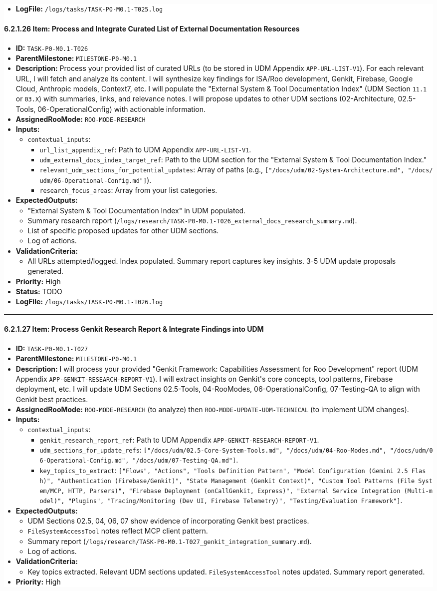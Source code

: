- **LogFile:** `/logs/tasks/TASK-P0-M0.1-T025.log`

#### 6.2.1.26 Item: Process and Integrate Curated List of External Documentation Resources
- **ID:** `TASK-P0-M0.1-T026`
- **ParentMilestone:** `MILESTONE-P0-M0.1`
- **Description:** Process your provided list of curated URLs (to be stored in UDM Appendix `APP-URL-LIST-V1`). For each relevant URL, I will fetch and analyze its content. I will synthesize key findings for ISA/Roo development, Genkit, Firebase, Google Cloud, Anthropic models, Context7, etc. I will populate the "External System & Tool Documentation Index" (UDM Section `11.1` or `03.X`) with summaries, links, and relevance notes. I will propose updates to other UDM sections (02-Architecture, 02.5-Tools, 06-OperationalConfig) with actionable information.
- **AssignedRooMode:** `ROO-MODE-RESEARCH`
- **Inputs:**
    - `contextual_inputs`:
        - `url_list_appendix_ref`: Path to UDM Appendix `APP-URL-LIST-V1`.
        - `udm_external_docs_index_target_ref`: Path to the UDM section for the "External System & Tool Documentation Index."
        - `relevant_udm_sections_for_potential_updates`: Array of paths (e.g., `["/docs/udm/02-System-Architecture.md", "/docs/udm/06-Operational-Config.md"]`).
        - `research_focus_areas`: Array from your list categories.
- **ExpectedOutputs:**
    - "External System & Tool Documentation Index" in UDM populated.
    - Summary research report (`/logs/research/TASK-P0-M0.1-T026_external_docs_research_summary.md`).
    - List of specific proposed updates for other UDM sections.
    - Log of actions.
- **ValidationCriteria:**
    - All URLs attempted/logged. Index populated. Summary report captures key insights. 3-5 UDM update proposals generated.
- **Priority:** High
- **Status:** TODO
- **LogFile:** `/logs/tasks/TASK-P0-M0.1-T026.log`

---
#### 6.2.1.27 Item: Process Genkit Research Report & Integrate Findings into UDM
- **ID:** `TASK-P0-M0.1-T027`
- **ParentMilestone:** `MILESTONE-P0-M0.1`
- **Description:** I will process your provided "Genkit Framework: Capabilities Assessment for Roo Development" report (UDM Appendix `APP-GENKIT-RESEARCH-REPORT-V1`). I will extract insights on Genkit's core concepts, tool patterns, Firebase deployment, etc. I will update UDM Sections 02.5-Tools, 04-RooModes, 06-OperationalConfig, 07-Testing-QA to align with Genkit best practices.
- **AssignedRooMode:** `ROO-MODE-RESEARCH` (to analyze) then `ROO-MODE-UPDATE-UDM-TECHNICAL` (to implement UDM changes).
- **Inputs:**
    - `contextual_inputs`:
        - `genkit_research_report_ref`: Path to UDM Appendix `APP-GENKIT-RESEARCH-REPORT-V1`.
        - `udm_sections_for_update_refs`: `["/docs/udm/02.5-Core-System-Tools.md", "/docs/udm/04-Roo-Modes.md", "/docs/udm/06-Operational-Config.md", "/docs/udm/07-Testing-QA.md"]`.
        - `key_topics_to_extract`: `["Flows", "Actions", "Tools Definition Pattern", "Model Configuration (Gemini 2.5 Flash)", "Authentication (Firebase/Genkit)", "State Management (Genkit Context)", "Custom Tool Patterns (File System/MCP, HTTP, Parsers)", "Firebase Deployment (onCallGenkit, Express)", "External Service Integration (Multi-model)", "Plugins", "Tracing/Monitoring (Dev UI, Firebase Telemetry)", "Testing/Evaluation Framework"]`.
- **ExpectedOutputs:**
    - UDM Sections 02.5, 04, 06, 07 show evidence of incorporating Genkit best practices.
    - `FileSystemAccessTool` notes reflect MCP client pattern.
    - Summary report (`/logs/research/TASK-P0-M0.1-T027_genkit_integration_summary.md`).
    - Log of actions.
- **ValidationCriteria:**
    - Key topics extracted. Relevant UDM sections updated. `FileSystemAccessTool` notes updated. Summary report generated.
- **Priority:** High